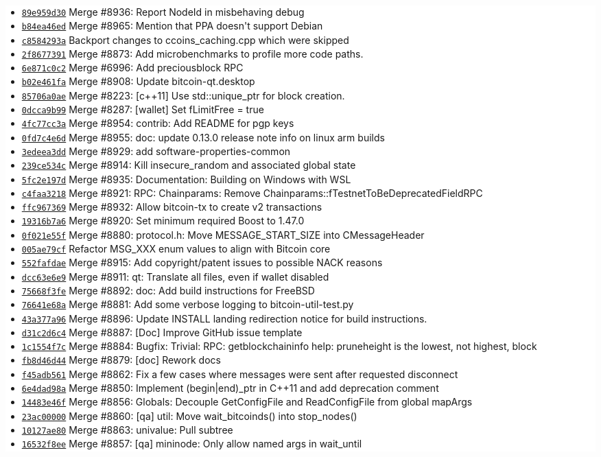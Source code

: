 -   [`89e959d30`](https://github.com/FewBit-Coin/Core-Wallet/commit/89e959d30) Merge #8936: Report NodeId in misbehaving debug
-   [`b84ea46ed`](https://github.com/FewBit-Coin/Core-Wallet/commit/b84ea46ed) Merge #8965: Mention that PPA doesn't support Debian
-   [`c8584293a`](https://github.com/FewBit-Coin/Core-Wallet/commit/c8584293a) Backport changes to ccoins_caching.cpp which were skipped
-   [`2f8677391`](https://github.com/FewBit-Coin/Core-Wallet/commit/2f8677391) Merge #8873: Add microbenchmarks to profile more code paths.
-   [`6e871c0c2`](https://github.com/FewBit-Coin/Core-Wallet/commit/6e871c0c2) Merge #6996: Add preciousblock RPC
-   [`b02e461fa`](https://github.com/FewBit-Coin/Core-Wallet/commit/b02e461fa) Merge #8908: Update bitcoin-qt.desktop
-   [`85706a0ae`](https://github.com/FewBit-Coin/Core-Wallet/commit/85706a0ae) Merge #8223: [c++11] Use std::unique_ptr for block creation.
-   [`0dcca9b99`](https://github.com/FewBit-Coin/Core-Wallet/commit/0dcca9b99) Merge #8287: [wallet] Set fLimitFree = true
-   [`4fc77cc3a`](https://github.com/FewBit-Coin/Core-Wallet/commit/4fc77cc3a) Merge #8954: contrib: Add README for pgp keys
-   [`0fd7c4e6d`](https://github.com/FewBit-Coin/Core-Wallet/commit/0fd7c4e6d) Merge #8955: doc: update 0.13.0 release note info on linux arm builds
-   [`3edeea3dd`](https://github.com/FewBit-Coin/Core-Wallet/commit/3edeea3dd) Merge #8929: add software-properties-common
-   [`239ce534c`](https://github.com/FewBit-Coin/Core-Wallet/commit/239ce534c) Merge #8914: Kill insecure_random and associated global state
-   [`5fc2e197d`](https://github.com/FewBit-Coin/Core-Wallet/commit/5fc2e197d) Merge #8935: Documentation: Building on Windows with WSL
-   [`c4faa3218`](https://github.com/FewBit-Coin/Core-Wallet/commit/c4faa3218) Merge #8921: RPC: Chainparams: Remove Chainparams::fTestnetToBeDeprecatedFieldRPC
-   [`ffc967369`](https://github.com/FewBit-Coin/Core-Wallet/commit/ffc967369) Merge #8932: Allow bitcoin-tx to create v2 transactions
-   [`19316b7a6`](https://github.com/FewBit-Coin/Core-Wallet/commit/19316b7a6) Merge #8920: Set minimum required Boost to 1.47.0
-   [`0f021e55f`](https://github.com/FewBit-Coin/Core-Wallet/commit/0f021e55f) Merge #8880: protocol.h: Move MESSAGE_START_SIZE into CMessageHeader
-   [`005ae79cf`](https://github.com/FewBit-Coin/Core-Wallet/commit/005ae79cf) Refactor MSG_XXX enum values to align with Bitcoin core
-   [`552fafdae`](https://github.com/FewBit-Coin/Core-Wallet/commit/552fafdae) Merge #8915: Add copyright/patent issues to possible NACK reasons
-   [`dcc63e6e9`](https://github.com/FewBit-Coin/Core-Wallet/commit/dcc63e6e9) Merge #8911: qt: Translate all files, even if wallet disabled
-   [`75668f3fe`](https://github.com/FewBit-Coin/Core-Wallet/commit/75668f3fe) Merge #8892: doc: Add build instructions for FreeBSD
-   [`76641e68a`](https://github.com/FewBit-Coin/Core-Wallet/commit/76641e68a) Merge #8881: Add some verbose logging to bitcoin-util-test.py
-   [`43a377a96`](https://github.com/FewBit-Coin/Core-Wallet/commit/43a377a96) Merge #8896: Update INSTALL landing redirection notice for build instructions.
-   [`d31c2d6c4`](https://github.com/FewBit-Coin/Core-Wallet/commit/d31c2d6c4) Merge #8887: [Doc] Improve GitHub issue template
-   [`1c1554f7c`](https://github.com/FewBit-Coin/Core-Wallet/commit/1c1554f7c) Merge #8884: Bugfix: Trivial: RPC: getblockchaininfo help: pruneheight is the lowest, not highest, block
-   [`fb8d46d44`](https://github.com/FewBit-Coin/Core-Wallet/commit/fb8d46d44) Merge #8879: [doc] Rework docs
-   [`f45adb561`](https://github.com/FewBit-Coin/Core-Wallet/commit/f45adb561) Merge #8862: Fix a few cases where messages were sent after requested disconnect
-   [`6e4dad98a`](https://github.com/FewBit-Coin/Core-Wallet/commit/6e4dad98a) Merge #8850: Implement (begin|end)\_ptr in C++11 and add deprecation comment
-   [`14483e46f`](https://github.com/FewBit-Coin/Core-Wallet/commit/14483e46f) Merge #8856: Globals: Decouple GetConfigFile and ReadConfigFile from global mapArgs
-   [`23ac00000`](https://github.com/FewBit-Coin/Core-Wallet/commit/23ac00000) Merge #8860: [qa] util: Move wait_bitcoinds() into stop_nodes()
-   [`10127ae80`](https://github.com/FewBit-Coin/Core-Wallet/commit/10127ae80) Merge #8863: univalue: Pull subtree
-   [`16532f8ee`](https://github.com/FewBit-Coin/Core-Wallet/commit/16532f8ee) Merge #8857: [qa] mininode: Only allow named args in wait_until